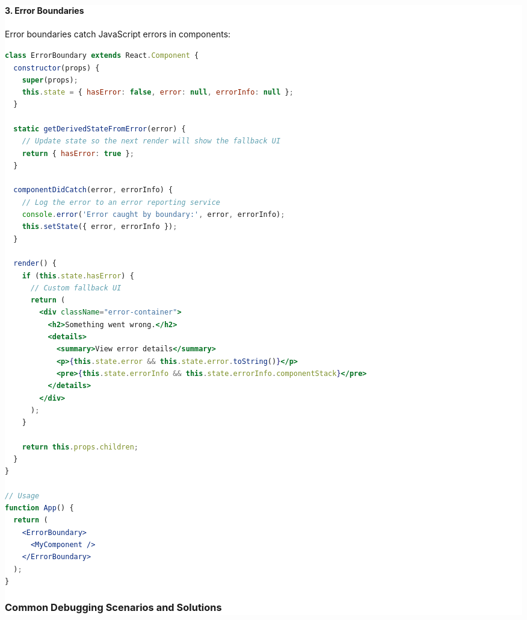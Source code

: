 #### 3. Error Boundaries

Error boundaries catch JavaScript errors in components:

```jsx
class ErrorBoundary extends React.Component {
  constructor(props) {
    super(props);
    this.state = { hasError: false, error: null, errorInfo: null };
  }

  static getDerivedStateFromError(error) {
    // Update state so the next render will show the fallback UI
    return { hasError: true };
  }

  componentDidCatch(error, errorInfo) {
    // Log the error to an error reporting service
    console.error('Error caught by boundary:', error, errorInfo);
    this.setState({ error, errorInfo });
  }

  render() {
    if (this.state.hasError) {
      // Custom fallback UI
      return (
        <div className="error-container">
          <h2>Something went wrong.</h2>
          <details>
            <summary>View error details</summary>
            <p>{this.state.error && this.state.error.toString()}</p>
            <pre>{this.state.errorInfo && this.state.errorInfo.componentStack}</pre>
          </details>
        </div>
      );
    }

    return this.props.children;
  }
}

// Usage
function App() {
  return (
    <ErrorBoundary>
      <MyComponent />
    </ErrorBoundary>
  );
}
```

### Common Debugging Scenarios and Solutions
